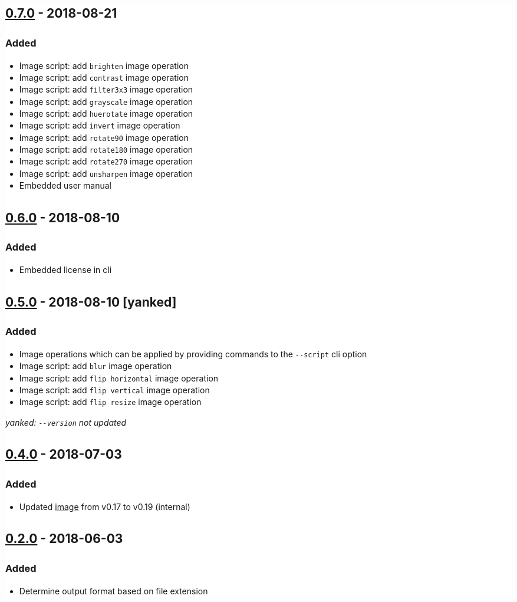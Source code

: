 [0.8.0]: https://github.com/foresterre/sic/compare/v0.7.0...v0.8.0

## [0.7.0] - 2018-08-21

### Added

- Image script: add `brighten` image operation
- Image script: add `contrast` image operation
- Image script: add `filter3x3` image operation
- Image script: add `grayscale` image operation
- Image script: add `huerotate` image operation
- Image script: add `invert` image operation
- Image script: add `rotate90` image operation
- Image script: add `rotate180` image operation
- Image script: add `rotate270` image operation
- Image script: add `unsharpen` image operation
- Embedded user manual

[0.7.0]: https://github.com/foresterre/sic/compare/v0.6.0...v0.7.0

## [0.6.0] - 2018-08-10

### Added

- Embedded license in cli

[0.6.0]: https://github.com/foresterre/sic/compare/v0.5.0...v0.6.0

## [0.5.0] - 2018-08-10 [yanked]

[0.5.0]: https://github.com/foresterre/sic/compare/v0.4.0...v0.5.0

### Added

- Image operations which can be applied by providing commands to the `--script` cli option
- Image script: add `blur` image operation
- Image script: add `flip horizontal` image operation
- Image script: add `flip vertical` image operation
- Image script: add `flip resize` image operation

_yanked: `--version` not updated_

## [0.4.0] - 2018-07-03

### Added

- Updated [image](https://github.com/image-rs/image) from v0.17 to v0.19 (internal)

[0.4.0]: https://github.com/foresterre/sic/compare/v0.2.0...v0.4.0

## [0.2.0] - 2018-06-03

### Added

- Determine output format based on file extension

[0.2.0]: https://github.com/foresterre/sic/compare/v0.1.0...v0.2.0


[0.23.0]: https://github.com/foresterre/sic/compare/v0.22.4...v0.23.0
[0.22.4]: https://github.com/foresterre/sic/compare/v0.22.3...v0.22.4
[0.22.3]: https://github.com/foresterre/sic/compare/v0.22.2...v0.22.3
[0.22.2]: https://github.com/foresterre/sic/compare/v0.22.1...v0.22.2
[0.22.1]: https://github.com/foresterre/sic/compare/v0.22.0...v0.22.1
[0.22.0]: https://github.com/foresterre/sic/compare/v0.21.1...v0.22.0
[0.21.1]: https://github.com/foresterre/sic/compare/v0.21.0...v0.21.1
[0.21.0]: https://github.com/foresterre/sic/compare/v0.20.1...v0.21.0
[0.20.1]: https://github.com/foresterre/sic/compare/v0.20.0...v0.20.1
[0.20.0]: https://github.com/foresterre/sic/compare/v0.19.1...v0.20.0
[0.19.1]: https://github.com/foresterre/sic/compare/v0.19.0...v0.19.1
[0.19.0]: https://github.com/foresterre/sic/compare/v0.18.0...v0.19.0
[0.18.0]: https://github.com/foresterre/sic/compare/v0.17.0...v0.18.0
[0.17.0]: https://github.com/foresterre/sic/compare/v0.16.1...v0.17.0
[0.16.1]: https://github.com/foresterre/sic/compare/v0.16.0...v0.16.1
[0.16.0]: https://github.com/foresterre/sic/compare/v0.15.0...v0.16.0
[0.15.0]: https://github.com/foresterre/sic/compare/v0.14.0...v0.15.0
[0.14.0]: https://github.com/foresterre/sic/compare/v0.12.0...v0.14.0
[0.12.0]: https://github.com/foresterre/sic/compare/v0.11.0...v0.12.0
[0.11.0]: https://github.com/foresterre/sic/compare/v0.10.1...v0.11.0
[0.10.1]: https://github.com/foresterre/sic/compare/v0.10.0...v0.10.1
[0.10.0]: https://github.com/foresterre/sic/compare/v0.9.0...v0.10.0
[0.9.0]: https://github.com/foresterre/sic/compare/v0.8.1...v0.9.0
[0.8.1]: https://github.com/foresterre/sic/compare/v0.8.0...v0.8.1
[0.1.0]: https://github.com/foresterre/sic/releases/tag/v0.1.0